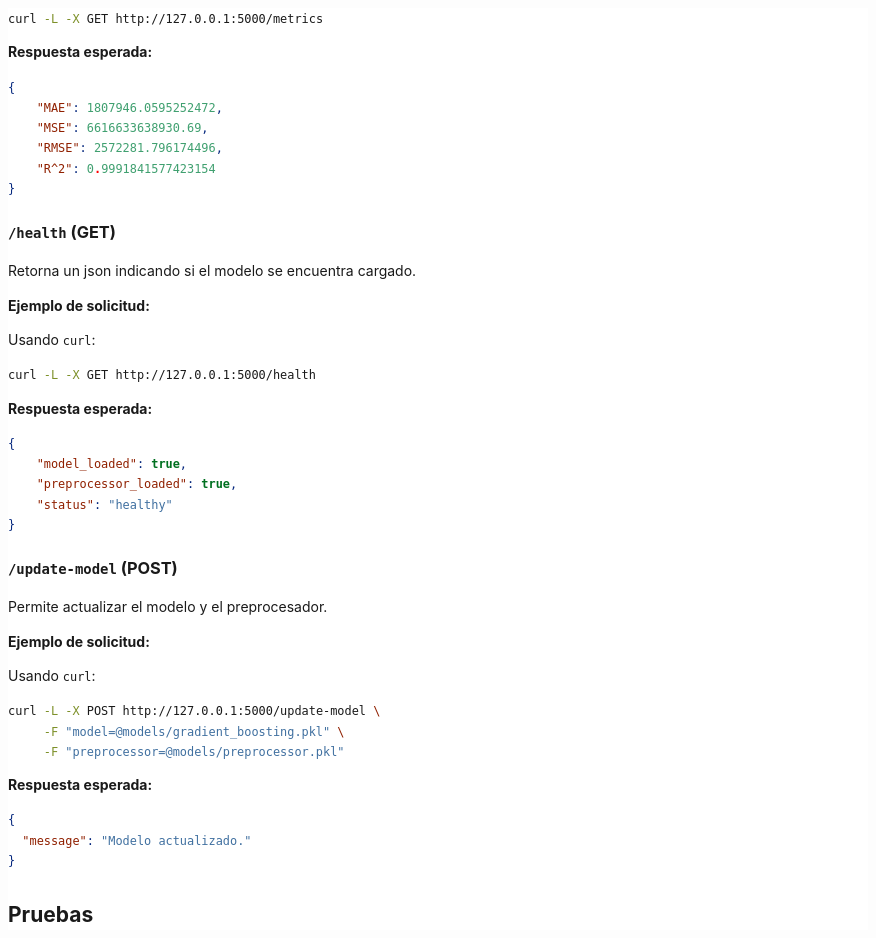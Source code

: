 ```bash
curl -L -X GET http://127.0.0.1:5000/metrics
```

**Respuesta esperada:**

```json
{
    "MAE": 1807946.0595252472,
    "MSE": 6616633638930.69,
    "RMSE": 2572281.796174496,
    "R^2": 0.9991841577423154
}
```

### `/health` (GET)

Retorna un json indicando si el modelo se encuentra cargado.

**Ejemplo de solicitud:**

Usando `curl`:

```bash
curl -L -X GET http://127.0.0.1:5000/health
```

**Respuesta esperada:**

```json
{
    "model_loaded": true,
    "preprocessor_loaded": true,
    "status": "healthy"
}
```

### `/update-model` (POST)

Permite actualizar el modelo y el preprocesador.

**Ejemplo de solicitud:**

Usando `curl`:

```bash
curl -L -X POST http://127.0.0.1:5000/update-model \
     -F "model=@models/gradient_boosting.pkl" \
     -F "preprocessor=@models/preprocessor.pkl"
```

**Respuesta esperada:**

```json
{
  "message": "Modelo actualizado."
}
```

## Pruebas

